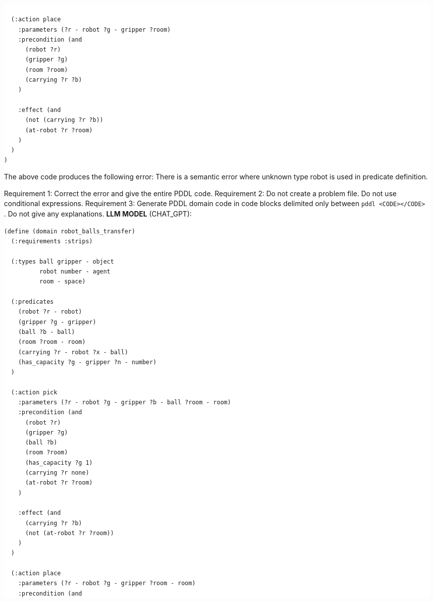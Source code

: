```pddl

  (:action place
    :parameters (?r - robot ?g - gripper ?room)
    :precondition (and 
      (robot ?r) 
      (gripper ?g) 
      (room ?room) 
      (carrying ?r ?b)
    )
    
    :effect (and 
      (not (carrying ?r ?b))
      (at-robot ?r ?room)
    )
  )
)

```
 The above code produces the following error: There is a semantic error where unknown type robot is used in predicate definition.

 Requirement 1: Correct the error and give the entire PDDL code. 
 Requirement 2: Do not create a problem file. Do not use conditional expressions. 
 Requirement 3: Generate PDDL domain code in code blocks delimited only between ```pddl <CODE></CODE> ```. Do not give any explanations.
**LLM MODEL** (CHAT_GPT):
```pddl
(define (domain robot_balls_transfer)
  (:requirements :strips)

  (:types ball gripper - object
          robot number - agent
          room - space)

  (:predicates 
    (robot ?r - robot)
    (gripper ?g - gripper)
    (ball ?b - ball)
    (room ?room - room)
    (carrying ?r - robot ?x - ball)
    (has_capacity ?g - gripper ?n - number)
  )

  (:action pick
    :parameters (?r - robot ?g - gripper ?b - ball ?room - room)
    :precondition (and 
      (robot ?r) 
      (gripper ?g) 
      (ball ?b) 
      (room ?room) 
      (has_capacity ?g 1)
      (carrying ?r none)
      (at-robot ?r ?room)
    )
    
    :effect (and 
      (carrying ?r ?b)
      (not (at-robot ?r ?room))
    )
  )

  (:action place
    :parameters (?r - robot ?g - gripper ?room - room)
    :precondition (and 
```